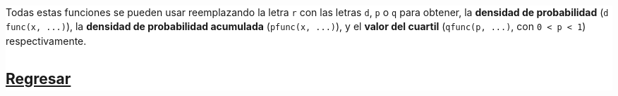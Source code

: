 Todas estas funciones se pueden usar reemplazando la letra `r` con las letras `d`, `p` o `q` para obtener, la **densidad de probabilidad** (`dfunc(x, ...)`), la **densidad de probabilidad acumulada** (`pfunc(x, ...)`), y el **valor del cuartil** (`qfunc(p, ...)`, con `0 < p < 1`) respectivamente.

## <a href="../EAFIT.html" class="btn" role="button">Regresar</a>
